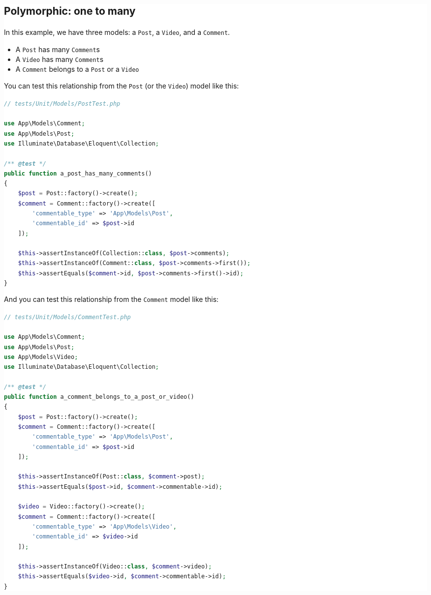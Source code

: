 ## Polymorphic: one to many

In this example, we have three models: a `Post`, a `Video`, and a `Comment`.

- A `Post` has many `Comment`s
- A `Video` has many `Comment`s
- A `Comment` belongs to a `Post` or a `Video`

You can test this relationship from the `Post` (or the `Video`) model like this:

```php
// tests/Unit/Models/PostTest.php

use App\Models\Comment;
use App\Models\Post;
use Illuminate\Database\Eloquent\Collection;

/** @test */
public function a_post_has_many_comments()
{
    $post = Post::factory()->create();
    $comment = Comment::factory()->create([
        'commentable_type' => 'App\Models\Post',
        'commentable_id' => $post->id
    ]);

    $this->assertInstanceOf(Collection::class, $post->comments);
    $this->assertInstanceOf(Comment::class, $post->comments->first());
    $this->assertEquals($comment->id, $post->comments->first()->id);
}
```

And you can test this relationship from the `Comment` model like this:

```php
// tests/Unit/Models/CommentTest.php

use App\Models\Comment;
use App\Models\Post;
use App\Models\Video;
use Illuminate\Database\Eloquent\Collection;

/** @test */
public function a_comment_belongs_to_a_post_or_video()
{
    $post = Post::factory()->create();
    $comment = Comment::factory()->create([
        'commentable_type' => 'App\Models\Post',
        'commentable_id' => $post->id
    ]);

    $this->assertInstanceOf(Post::class, $comment->post);
    $this->assertEquals($post->id, $comment->commentable->id);

    $video = Video::factory()->create();
    $comment = Comment::factory()->create([
        'commentable_type' => 'App\Models\Video',
        'commentable_id' => $video->id
    ]);

    $this->assertInstanceOf(Video::class, $comment->video);
    $this->assertEquals($video->id, $comment->commentable->id);
}
```
